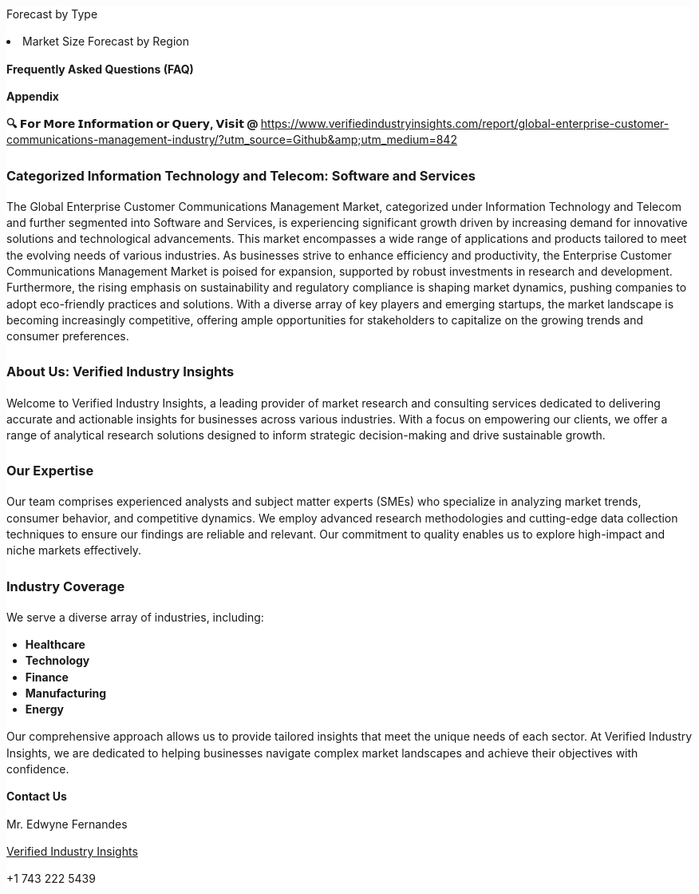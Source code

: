 Forecast by Type</li><li>Market Size Forecast by Region</li></ul><p><strong>Frequently Asked Questions (FAQ)</strong></p><p><strong>Appendix<br /></strong></p><p><strong>🔍 𝗙𝗼𝗿 𝗠𝗼𝗿𝗲 𝗜𝗻𝗳𝗼𝗿𝗺𝗮𝘁𝗶𝗼𝗻 𝗼𝗿 𝗤𝘂𝗲𝗿𝘆, 𝗩𝗶𝘀𝗶𝘁 @ </strong><a href="https://www.verifiedindustryinsights.com/report/global-enterprise-customer-communications-management-industry/?utm_source=Github&amp;utm_medium=842">https://www.verifiedindustryinsights.com/report/global-enterprise-customer-communications-management-industry/?utm_source=Github&amp;utm_medium=842</a>&nbsp;</p><h3>Categorized Information Technology and Telecom: Software and Services </h3><p>The Global Enterprise Customer Communications Management Market, categorized under Information Technology and Telecom and further segmented into Software and Services, is experiencing significant growth driven by increasing demand for innovative solutions and technological advancements. This market encompasses a wide range of applications and products tailored to meet the evolving needs of various industries. As businesses strive to enhance efficiency and productivity, the Enterprise Customer Communications Management Market is poised for expansion, supported by robust investments in research and development. Furthermore, the rising emphasis on sustainability and regulatory compliance is shaping market dynamics, pushing companies to adopt eco-friendly practices and solutions. With a diverse array of key players and emerging startups, the market landscape is becoming increasingly competitive, offering ample opportunities for stakeholders to capitalize on the growing trends and consumer preferences.</p><h3>About Us: Verified Industry Insights</h3><p>Welcome to Verified Industry Insights, a leading provider of market research and consulting services dedicated to delivering accurate and actionable insights for businesses across various industries. With a focus on empowering our clients, we offer a range of analytical research solutions designed to inform strategic decision-making and drive sustainable growth.</p><h3>Our Expertise</h3><p>Our team comprises experienced analysts and subject matter experts (SMEs) who specialize in analyzing market trends, consumer behavior, and competitive dynamics. We employ advanced research methodologies and cutting-edge data collection techniques to ensure our findings are reliable and relevant. Our commitment to quality enables us to explore high-impact and niche markets effectively.</p><h3>Industry Coverage</h3><p>We serve a diverse array of industries, including:</p><ul><li><strong>Healthcare</strong></li><li><strong>Technology</strong></li><li><strong>Finance</strong></li><li><strong>Manufacturing</strong></li><li><strong>Energy</strong></li></ul><p>Our comprehensive approach allows us to provide tailored insights that meet the unique needs of each sector. At Verified Industry Insights, we are dedicated to helping businesses navigate complex market landscapes and achieve their objectives with confidence.</p><p><strong>Contact Us</strong></p><p>Mr. Edwyne Fernandes</p><p><a href="https://www.verifiedindustryinsights.com/">Verified Industry Insights</a></p><p>+1 743 222 5439</p>
